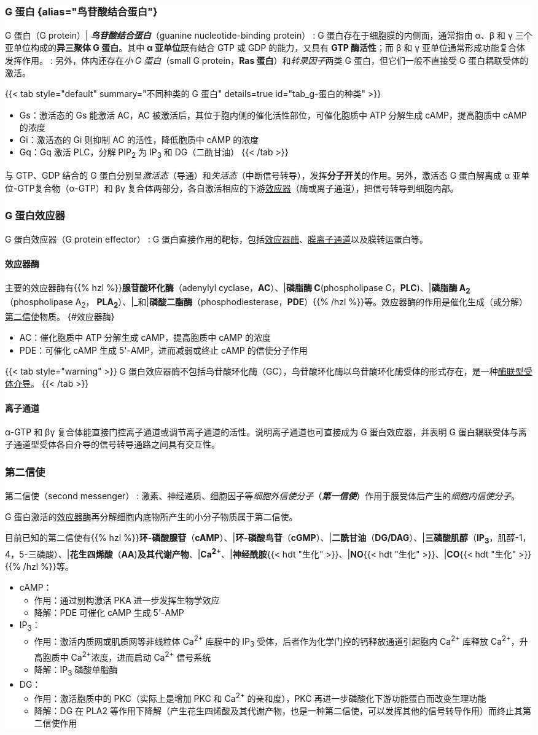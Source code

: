 ### G 蛋白 {alias="鸟苷酸结合蛋白"}

G 蛋白（G protein）| ***鸟苷酸结合蛋白***（guanine nucleotide-binding protein）
: G 蛋白存在于细胞膜的内侧面，通常指由 α、β 和 γ 三个亚单位构成的**异三聚体 G 蛋白**。其中 **α 亚单位**既有结合 GTP 或 GDP 的能力，又具有 **GTP 酶活性**；而 β 和 γ 亚单位通常形成功能复合体发挥作用。
: 另外，体内还存在*小 G 蛋白*（small G protein，**Ras 蛋白**）和*转录因子*两类 G 蛋白，但它们一般不直接受 G 蛋白耦联受体的激活。

{{< tab style="default" summary="不同种类的 G 蛋白" details=true id="tab_g-蛋白的种类" >}}
- Gs：激活态的 Gs 能激活 AC，AC 被激活后，其位于胞内侧的催化活性部位，可催化胞质中 ATP 分解生成 cAMP，提高胞质中 cAMP 的浓度
- Gi：激活态的 Gi 则抑制 AC 的活性，降低胞质中 cAMP 的浓度
- Gq：Gq 激活 PLC，分解 PIP<sub>2</sub> 为 IP<sub>3</sub> 和 DG（二酰甘油）
{{< /tab >}}

与 GTP、GDP 结合的 G 蛋白分别呈*激活态*（导通）和*失活态*（中断信号转导），发挥**分子开关**的作用。另外，激活态 G 蛋白解离成 α 亚单位-GTP复合物（α-GTP）和 βγ 复合体两部分，各自激活相应的下游[效应器](#g-蛋白效应器)（酶或离子通道），把信号转导到细胞内部。

### G 蛋白效应器

G 蛋白效应器（G protein effector）
: G 蛋白直接作用的靶标，包括[效应器酶](#效应器酶)、[膜离子通道](#离子通道)以及膜转运蛋白等。

#### 效应器酶

主要的效应器酶有{{% hzl %}}**腺苷酸环化酶**（adenylyl cyclase，**AC**）、|**磷脂酶 C**(phospholipase C，**PLC**)、|**磷脂酶 A<sub>2</sub>**（phospholipase A<sub>2</sub>， **PLA<sub>2</sub>**）、|_和|**磷酸二酯酶**（phosphodiesterase，**PDE**）{{% /hzl %}}等。效应器酶的作用是催化生成（或分解）[第二信使](#第二信使)物质。
{#效应器酶}

- AC：催化胞质中 ATP 分解生成 cAMP，提高胞质中 cAMP 的浓度
- PDE：可催化 cAMP 生成 5'-AMP，进而减弱或终止 cAMP 的信使分子作用

{{< tab style="warning" >}}
G 蛋白效应器酶不包括鸟苷酸环化酶（GC），鸟苷酸环化酶以鸟苷酸环化酶受体的形式存在，是一种[酶联型受体介导](#酶联型受体介导的信号转导)。
{{< /tab >}}

#### 离子通道

α-GTP 和 βγ 复合体能直接门控离子通道或调节离子通道的活性。说明离子通道也可直接成为 G 蛋白效应器，并表明 G 蛋白耦联受体与离子通道型受体各自介导的信号转导通路之间具有交互性。

### 第二信使

第二信使（second messenger）
: 激素、神经递质、细胞因子等*细胞外信使分子*（***第一信使***）作用于膜受体后产生的*细胞内信使分子*。

G 蛋白激活的[效应器酶](#效应器酶)再分解细胞内底物所产生的小分子物质属于第二信使。

目前已知的第二信使有{{% hzl %}}**环-磷酸腺苷**（**cAMP**）、|**环-磷酸鸟苷**（**cGMP**）、|**二酰甘油**（**DG/DAG**）、|**三磷酸肌醇**（**IP<sub>3</sub>**，肌醇-1，4，5-三磷酸）、|**花生四烯酸**（**AA**)**及其代谢产物**、|**Ca<sup>2+</sup>**、|**神经酰胺**{{< hdt "生化" >}}、|**NO**{{< hdt "生化" >}}、|**CO**{{< hdt "生化" >}}{{% /hzl %}}等。

- cAMP：
    - 作用：通过别构激活 PKA 进一步发挥生物学效应
    - 降解：PDE 可催化 cAMP 生成 5'-AMP
- IP<sub>3</sub>：
    - 作用：激活内质网或肌质网等非线粒体 Ca<sup>2+</sup> 库膜中的 IP<sub>3</sub> 受体，后者作为化学门控的钙释放通道引起胞内 Ca<sup>2+</sup> 库释放 Ca<sup>2+</sup>，升高胞质中 Ca<sup>2+</sup>浓度，进而启动 Ca<sup>2+</sup> 信号系统
    - 降解：IP<sub>3</sub> 磷酸单脂酶
- DG：
    - 作用：激活胞质中的 PKC（实际上是增加 PKC 和 Ca<sup>2+</sup> 的亲和度），PKC 再进一步磷酸化下游功能蛋白而改变生理功能
    - 降解：DG 在 PLA2 等作用下降解（产生花生四烯酸及其代谢产物，也是一种第二信使，可以发挥其他的信号转导作用）而终止其第二信使作用
